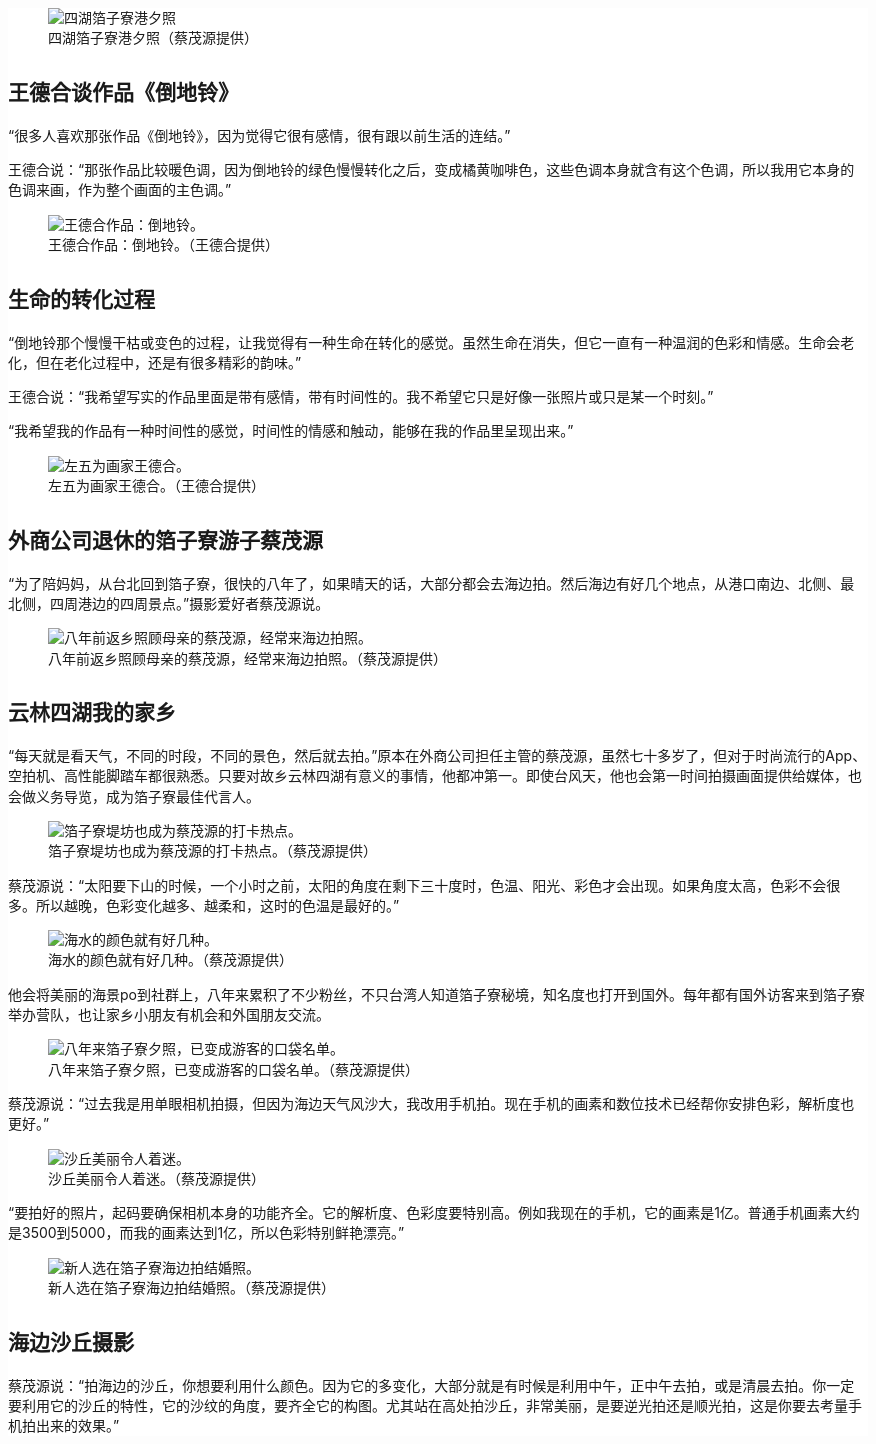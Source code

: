 <figure id="14271640" aria-describedby="caption-14271640" style="width: 500px" class="wp-caption aligncenter"><ahref=" https://i.epochtimes.com/assets/uploads/2024/06/id14271640-689210-450x208.jpeg" target="_blank" rel="noreferrer noopener"> <img decoding="async" src="https://i.epochtimes.com/assets/uploads/2024/06/id14271640-689210-450x208.jpeg" alt="四湖箔子寮港夕照" width="500" /></a><figcaption id="caption-14271640" class="wp-caption-text">四湖箔子寮港夕照（蔡茂源提供）</figcaption></figure>
<h2>王德合谈作品《倒地铃》</h2>
<p>“很多人喜欢那张作品《倒地铃》，因为觉得它很有感情，很有跟以前生活的连结。”</p>
<p>王德合说：“那张作品比较暖色调，因为倒地铃的绿色慢慢转化之后，变成橘黄咖啡色，这些色调本身就含有这个色调，所以我用它本身的色调来画，作为整个画面的主色调。”</p>
<figure id="14271642" aria-describedby="caption-14271642" style="width: 350px" class="wp-caption aligncenter"><ahref=" https://i.epochtimes.com/assets/uploads/2024/06/id14271642-689215-450x652.jpeg" target="_blank" rel="noreferrer noopener"> <img loading="lazy" decoding="async" class="" src="https://i.epochtimes.com/assets/uploads/2024/06/id14271642-689215-450x652.jpeg" alt="王德合作品：倒地铃。" width="350" b="507" /></a><figcaption id="caption-14271642" class="wp-caption-text">王德合作品：倒地铃。（王德合提供）</figcaption></figure>
<h2>生命的转化过程</h2>
<p>“倒地铃那个慢慢干枯或变色的过程，让我觉得有一种生命在转化的感觉。虽然生命在消失，但它一直有一种温润的色彩和情感。生命会老化，但在老化过程中，还是有很多精彩的韵味。”</p>
<p>王德合说：“我希望写实的作品里面是带有感情，带有时间性的。我不希望它只是好像一张照片或只是某一个时刻。”</p>
<p>“我希望我的作品有一种时间性的感觉，时间性的情感和触动，能够在我的作品里呈现出来。”</p>
<figure id="14271641" aria-describedby="caption-14271641" style="width: 500px" class="wp-caption aligncenter"><ahref=" https://i.epochtimes.com/assets/uploads/2024/06/id14271641-689212-450x338.jpeg" target="_blank" rel="noreferrer noopener"> <img decoding="async" src="https://i.epochtimes.com/assets/uploads/2024/06/id14271641-689212-450x338.jpeg" alt="左五为画家王德合。" width="500" /></a><figcaption id="caption-14271641" class="wp-caption-text">左五为画家王德合。（王德合提供）</figcaption></figure>
<h2>外商公司退休的箔子寮游子蔡茂源</h2>
<p>“为了陪妈妈，从台北回到箔子寮，很快的八年了，如果晴天的话，大部分都会去海边拍。然后海边有好几个地点，从港口南边、北侧、最北侧，四周港边的四周景点。”摄影爱好者蔡茂源说。</p>
<figure id="14271646" aria-describedby="caption-14271646" style="width: 500px" class="wp-caption aligncenter"><ahref=" https://i.epochtimes.com/assets/uploads/2024/06/id14271646-689219-450x208.jpeg" target="_blank" rel="noreferrer noopener"> <img decoding="async" src="https://i.epochtimes.com/assets/uploads/2024/06/id14271646-689219-450x208.jpeg" alt="八年前返乡照顾母亲的蔡茂源，经常来海边拍照。" width="500" /></a><figcaption id="caption-14271646" class="wp-caption-text">八年前返乡照顾母亲的蔡茂源，经常来海边拍照。（蔡茂源提供）</figcaption></figure>
<h2>云林四湖我的家乡</h2>
<p>“每天就是看天气，不同的时段，不同的景色，然后就去拍。”原本在外商公司担任主管的蔡茂源，虽然七十多岁了，但对于时尚流行的App、空拍机、高性能脚踏车都很熟悉。只要对故乡云林四湖有意义的事情，他都冲第一。即使台风天，他也会第一时间拍摄画面提供给媒体，也会做义务导览，成为箔子寮最佳代言人。</p>
<figure id="14271652" aria-describedby="caption-14271652" style="width: 500px" class="wp-caption aligncenter"><ahref=" https://i.epochtimes.com/assets/uploads/2024/06/id14271652-689225-450x208.jpg" target="_blank" rel="noreferrer noopener"> <img decoding="async" src="https://i.epochtimes.com/assets/uploads/2024/06/id14271652-689225-450x208.jpg" alt="箔子寮堤坊也成为蔡茂源的打卡热点。" width="500" /></a><figcaption id="caption-14271652" class="wp-caption-text">箔子寮堤坊也成为蔡茂源的打卡热点。（蔡茂源提供）</figcaption></figure>
<p>蔡茂源说：“太阳要下山的时候，一个小时之前，太阳的角度在剩下三十度时，色温、阳光、彩色才会出现。如果角度太高，色彩不会很多。所以越晚，色彩变化越多、越柔和，这时的色温是最好的。”</p>
<figure id="14271659" aria-describedby="caption-14271659" style="width: 500px" class="wp-caption aligncenter"><ahref=" https://i.epochtimes.com/assets/uploads/2024/06/id14271659-689232-450x201.jpeg" target="_blank" rel="noreferrer noopener"> <img decoding="async" src="https://i.epochtimes.com/assets/uploads/2024/06/id14271659-689232-450x201.jpeg" alt="海水的颜色就有好几种。" width="500" /></a><figcaption id="caption-14271659" class="wp-caption-text">海水的颜色就有好几种。（蔡茂源提供）</figcaption></figure>
<p>他会将美丽的海景po到社群上，八年来累积了不少粉丝，不只台湾人知道箔子寮秘境，知名度也打开到国外。每年都有国外访客来到箔子寮举办营队，也让家乡小朋友有机会和外国朋友交流。</p>
<figure id="14271650" aria-describedby="caption-14271650" style="width: 500px" class="wp-caption aligncenter"><ahref=" https://i.epochtimes.com/assets/uploads/2024/06/id14271650-689223-450x208.jpg" target="_blank" rel="noreferrer noopener"> <img decoding="async" src="https://i.epochtimes.com/assets/uploads/2024/06/id14271650-689223-450x208.jpg" alt="八年来箔子寮夕照，已变成游客的口袋名单。" width="500" /></a><figcaption id="caption-14271650" class="wp-caption-text">八年来箔子寮夕照，已变成游客的口袋名单。（蔡茂源提供）</figcaption></figure>
<p>蔡茂源说：“过去我是用单眼相机拍摄，但因为海边天气风沙大，我改用手机拍。现在手机的画素和数位技术已经帮你安排色彩，解析度也更好。”</p>
<figure id="14271661" aria-describedby="caption-14271661" style="width: 500px" class="wp-caption aligncenter"><ahref=" https://i.epochtimes.com/assets/uploads/2024/06/id14271661-689234-450x208.jpg" target="_blank" rel="noreferrer noopener"> <img decoding="async" src="https://i.epochtimes.com/assets/uploads/2024/06/id14271661-689234-450x208.jpg" alt="沙丘美丽令人着迷。" width="500" /></a><figcaption id="caption-14271661" class="wp-caption-text">沙丘美丽令人着迷。（蔡茂源提供）</figcaption></figure>
<p>“要拍好的照片，起码要确保相机本身的功能齐全。它的解析度、色彩度要特别高。例如我现在的手机，它的画素是1亿。普通手机画素大约是3500到5000，而我的画素达到1亿，所以色彩特别鲜艳漂亮。”</p>
<figure id="14271643" aria-describedby="caption-14271643" style="width: 500px" class="wp-caption aligncenter"><ahref=" https://i.epochtimes.com/assets/uploads/2024/06/id14271643-689216-450x203.jpeg" target="_blank" rel="noreferrer noopener"> <img decoding="async" src="https://i.epochtimes.com/assets/uploads/2024/06/id14271643-689216-450x203.jpeg" alt="新人选在箔子寮海边拍结婚照。" width="500" /></a><figcaption id="caption-14271643" class="wp-caption-text">新人选在箔子寮海边拍结婚照。（蔡茂源提供）</figcaption></figure>
<h2>海边沙丘摄影</h2>
<p>蔡茂源说：“拍海边的沙丘，你想要利用什么颜色。因为它的多变化，大部分就是有时候是利用中午，正中午去拍，或是清晨去拍。你一定要利用它的沙丘的特性，它的沙纹的角度，要齐全它的构图。尤其站在高处拍沙丘，非常美丽，是要逆光拍还是顺光拍，这是你要去考量手机拍出来的效果。”</p>